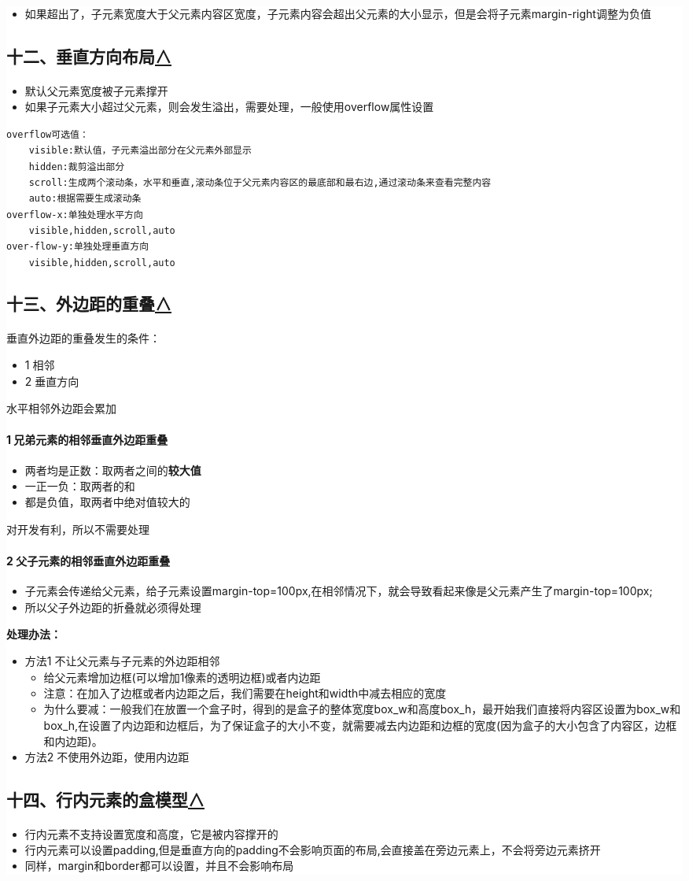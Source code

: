 - 如果超出了，子元素宽度大于父元素内容区宽度，子元素内容会超出父元素的大小显示，但是会将子元素margin-right调整为负值


## 十二、垂直方向布局[∧](#0) <div id="12"></div>

- 默认父元素宽度被子元素撑开  
- 如果子元素大小超过父元素，则会发生溢出，需要处理，一般使用overflow属性设置  
```
overflow可选值：
    visible:默认值，子元素溢出部分在父元素外部显示
    hidden:裁剪溢出部分
    scroll:生成两个滚动条，水平和垂直,滚动条位于父元素内容区的最底部和最右边,通过滚动条来查看完整内容
    auto:根据需要生成滚动条
overflow-x:单独处理水平方向
    visible,hidden,scroll,auto
over-flow-y:单独处理垂直方向
    visible,hidden,scroll,auto
```


## 十三、外边距的重叠[∧](#0) <div id="13"></div>  
垂直外边距的重叠发生的条件：

- 1 相邻
- 2 垂直方向

水平相邻外边距会累加

#### 1 兄弟元素的相邻垂直外边距重叠

- 两者均是正数：取两者之间的**较大值**
- 一正一负：取两者的和
- 都是负值，取两者中绝对值较大的

对开发有利，所以不需要处理

#### 2 父子元素的相邻垂直外边距重叠

- 子元素会传递给父元素，给子元素设置margin-top=100px,在相邻情况下，就会导致看起来像是父元素产生了margin-top=100px;  
- 所以父子外边距的折叠就必须得处理  

**处理办法：**

- 方法1 不让父元素与子元素的外边距相邻
    - 给父元素增加边框(可以增加1像素的透明边框)或者内边距
    - 注意：在加入了边框或者内边距之后，我们需要在height和width中减去相应的宽度
    - 为什么要减：一般我们在放置一个盒子时，得到的是盒子的整体宽度box_w和高度box_h，最开始我们直接将内容区设置为box_w和box_h,在设置了内边距和边框后，为了保证盒子的大小不变，就需要减去内边距和边框的宽度(因为盒子的大小包含了内容区，边框和内边距)。
- 方法2 不使用外边距，使用内边距


## 十四、行内元素的盒模型[∧](#0) <div id="14"></div>  

- 行内元素不支持设置宽度和高度，它是被内容撑开的
- 行内元素可以设置padding,但是垂直方向的padding不会影响页面的布局,会直接盖在旁边元素上，不会将旁边元素挤开
- 同样，margin和border都可以设置，并且不会影响布局
